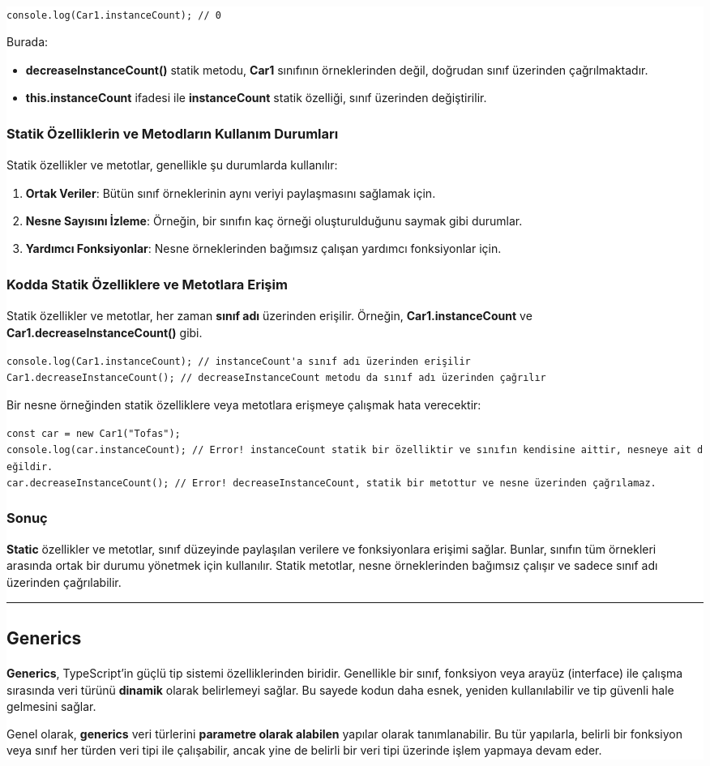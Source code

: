 ```
console.log(Car1.instanceCount); // 0
```

Burada:

- **decreaseInstanceCount()** statik metodu, **Car1** sınıfının örneklerinden değil, doğrudan sınıf üzerinden çağrılmaktadır.

- **this.instanceCount** ifadesi ile **instanceCount** statik özelliği, sınıf üzerinden değiştirilir.

### **Statik Özelliklerin ve Metodların Kullanım Durumları**

Statik özellikler ve metotlar, genellikle şu durumlarda kullanılır:

1. **Ortak Veriler**: Bütün sınıf örneklerinin aynı veriyi paylaşmasını sağlamak için.

1. **Nesne Sayısını İzleme**: Örneğin, bir sınıfın kaç örneği oluşturulduğunu saymak gibi durumlar.

1. **Yardımcı Fonksiyonlar**: Nesne örneklerinden bağımsız çalışan yardımcı fonksiyonlar için.

### **Kodda Statik Özelliklere ve Metotlara Erişim**

Statik özellikler ve metotlar, her zaman **sınıf adı** üzerinden erişilir. Örneğin, **Car1.instanceCount** ve **Car1.decreaseInstanceCount()** gibi.

```
console.log(Car1.instanceCount); // instanceCount'a sınıf adı üzerinden erişilir
Car1.decreaseInstanceCount(); // decreaseInstanceCount metodu da sınıf adı üzerinden çağrılır
```

Bir nesne örneğinden statik özelliklere veya metotlara erişmeye çalışmak hata verecektir:

```
const car = new Car1("Tofas");
console.log(car.instanceCount); // Error! instanceCount statik bir özelliktir ve sınıfın kendisine aittir, nesneye ait değildir.
car.decreaseInstanceCount(); // Error! decreaseInstanceCount, statik bir metottur ve nesne üzerinden çağrılamaz.
```

### **Sonuç**

**Static** özellikler ve metotlar, sınıf düzeyinde paylaşılan verilere ve fonksiyonlara erişimi sağlar. Bunlar, sınıfın tüm örnekleri arasında ortak bir durumu yönetmek için kullanılır. Statik metotlar, nesne örneklerinden bağımsız çalışır ve sadece sınıf adı üzerinden çağrılabilir.

* * *

## **Generics**

**Generics**, TypeScript’in güçlü tip sistemi özelliklerinden biridir. Genellikle bir sınıf, fonksiyon veya arayüz (interface) ile çalışma sırasında veri türünü **dinamik** olarak belirlemeyi sağlar. Bu sayede kodun daha esnek, yeniden kullanılabilir ve tip güvenli hale gelmesini sağlar.

Genel olarak, **generics** veri türlerini **parametre olarak alabilen** yapılar olarak tanımlanabilir. Bu tür yapılarla, belirli bir fonksiyon veya sınıf her türden veri tipi ile çalışabilir, ancak yine de belirli bir veri tipi üzerinde işlem yapmaya devam eder.
